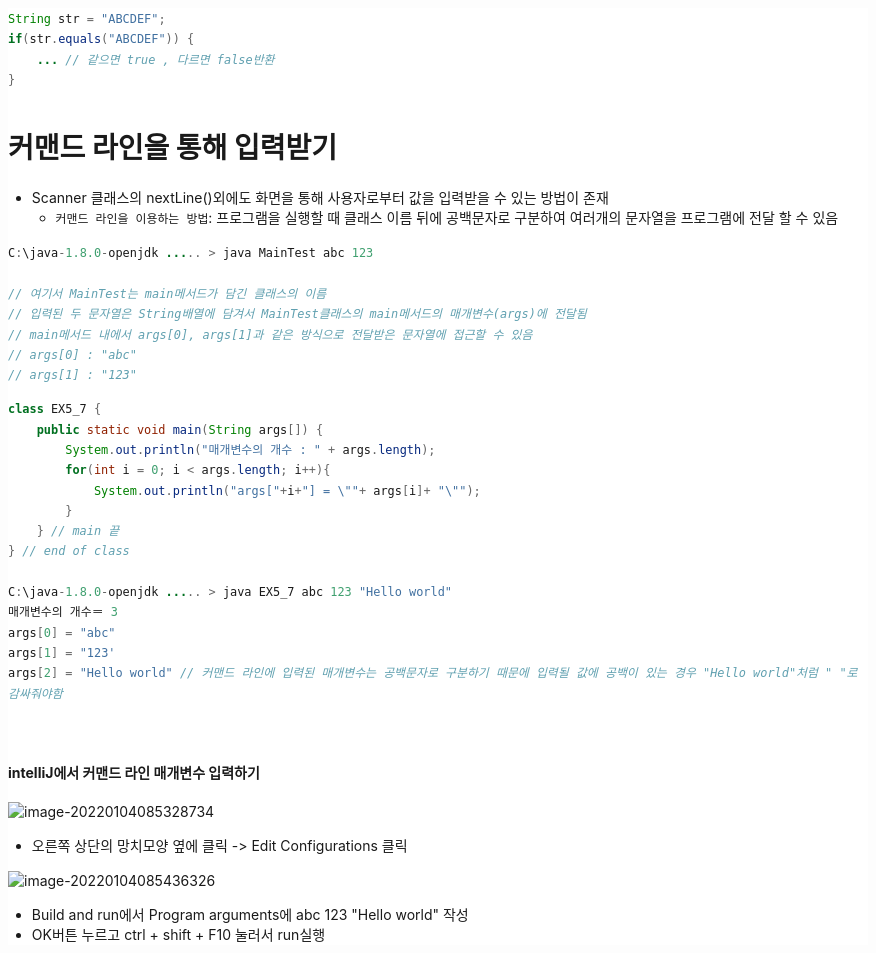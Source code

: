 ```java
String str = "ABCDEF"; 
if(str.equals("ABCDEF")) {
    ... // 같으면 true , 다르면 false반환
}
```



# 커맨드 라인을 통해 입력받기

- Scanner 클래스의 nextLine()외에도 화면을 통해 사용자로부터 값을 입력받을 수 있는 방법이 존재
  - `커맨드 라인을 이용하는 방법`: 프로그램을 실행할 때 클래스 이름 뒤에 공백문자로 구분하여 여러개의 문자열을 프로그램에 전달 할 수 있음

```java
C:\java-1.8.0-openjdk ..... > java MainTest abc 123 
    
// 여기서 MainTest는 main메서드가 담긴 클래스의 이름
// 입력된 두 문자열은 String배열에 담겨서 MainTest클래스의 main메서드의 매개변수(args)에 전달됨
// main메서드 내에서 args[0], args[1]과 같은 방식으로 전달받은 문자열에 접근할 수 있음
// args[0] : "abc"
// args[1] : "123"
```

```java
class EX5_7 {
    public static void main(String args[]) {
 		System.out.println("매개변수의 개수 : " + args.length);
        for(int i = 0; i < args.length; i++){
            System.out.println("args["+i+"] = \""+ args[i]+ "\"");
        }
    } // main 끝
} // end of class

C:\java-1.8.0-openjdk ..... > java EX5_7 abc 123 "Hello world" 
매개변수의 개수＝ 3 
args[0] = "abc" 
args[1] = "123' 
args[2] = "Hello world" // 커맨드 라인에 입력된 매개변수는 공백문자로 구분하기 때문에 입력될 값에 공백이 있는 경우 "Hello world"처럼 " "로 감싸줘야함

 
```



#### intelliJ에서 커맨드 라인 매개변수 입력하기

![image-20220104085328734](Ch_5.assets/image-20220104085328734.png)

- 오른쪽 상단의 망치모양 옆에 클릭 -> Edit Configurations 클릭 

![image-20220104085436326](Ch_5.assets/image-20220104085436326.png)

- Build and run에서 Program arguments에 abc 123 "Hello world" 작성
- OK버튼 누르고 ctrl + shift + F10 눌러서 run실행
